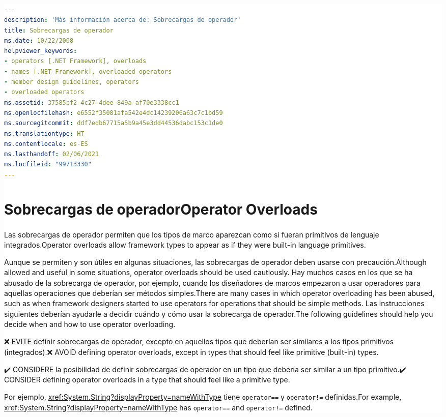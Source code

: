 ```yaml
---
description: 'Más información acerca de: Sobrecargas de operador'
title: Sobrecargas de operador
ms.date: 10/22/2008
helpviewer_keywords:
- operators [.NET Framework], overloads
- names [.NET Framework], overloaded operators
- member design guidelines, operators
- overloaded operators
ms.assetid: 37585bf2-4c27-4dee-849a-af70e3338cc1
ms.openlocfilehash: e6552f35081afa542e4dc14239206a63c7c1bd59
ms.sourcegitcommit: ddf7edb67715a5b9a45e3dd44536dabc153c1de0
ms.translationtype: HT
ms.contentlocale: es-ES
ms.lasthandoff: 02/06/2021
ms.locfileid: "99713330"
---
```

# <a name="operator-overloads"></a><span data-ttu-id="6fff2-103">Sobrecargas de operador</span><span class="sxs-lookup"><span data-stu-id="6fff2-103">Operator Overloads</span></span>

<span data-ttu-id="6fff2-104">Las sobrecargas de operador permiten que los tipos de marco aparezcan como si fueran primitivos de lenguaje integrados.</span><span class="sxs-lookup"><span data-stu-id="6fff2-104">Operator overloads allow framework types to appear as if they were built-in language primitives.</span></span>

 <span data-ttu-id="6fff2-105">Aunque se permiten y son útiles en algunas situaciones, las sobrecargas de operador deben usarse con precaución.</span><span class="sxs-lookup"><span data-stu-id="6fff2-105">Although allowed and useful in some situations, operator overloads should be used cautiously.</span></span> <span data-ttu-id="6fff2-106">Hay muchos casos en los que se ha abusado de la sobrecarga de operador, por ejemplo, cuando los diseñadores de marcos empezaron a usar operadores para aquellas operaciones que deberían ser métodos simples.</span><span class="sxs-lookup"><span data-stu-id="6fff2-106">There are many cases in which operator overloading has been abused, such as when framework designers started to use operators for operations that should be simple methods.</span></span> <span data-ttu-id="6fff2-107">Las instrucciones siguientes deberían ayudarle a decidir cuándo y cómo usar la sobrecarga de operador.</span><span class="sxs-lookup"><span data-stu-id="6fff2-107">The following guidelines should help you decide when and how to use operator overloading.</span></span>

 <span data-ttu-id="6fff2-108">❌ EVITE definir sobrecargas de operador, excepto en aquellos tipos que deberían ser similares a los tipos primitivos (integrados).</span><span class="sxs-lookup"><span data-stu-id="6fff2-108">❌ AVOID defining operator overloads, except in types that should feel like primitive (built-in) types.</span></span>

 <span data-ttu-id="6fff2-109">✔️ CONSIDERE la posibilidad de definir sobrecargas de operador en un tipo que debería ser similar a un tipo primitivo.</span><span class="sxs-lookup"><span data-stu-id="6fff2-109">✔️ CONSIDER defining operator overloads in a type that should feel like a primitive type.</span></span>

 <span data-ttu-id="6fff2-110">Por ejemplo, <xref:System.String?displayProperty=nameWithType> tiene `operator==` y `operator!=` definidas.</span><span class="sxs-lookup"><span data-stu-id="6fff2-110">For example, <xref:System.String?displayProperty=nameWithType> has `operator==` and `operator!=` defined.</span></span>
